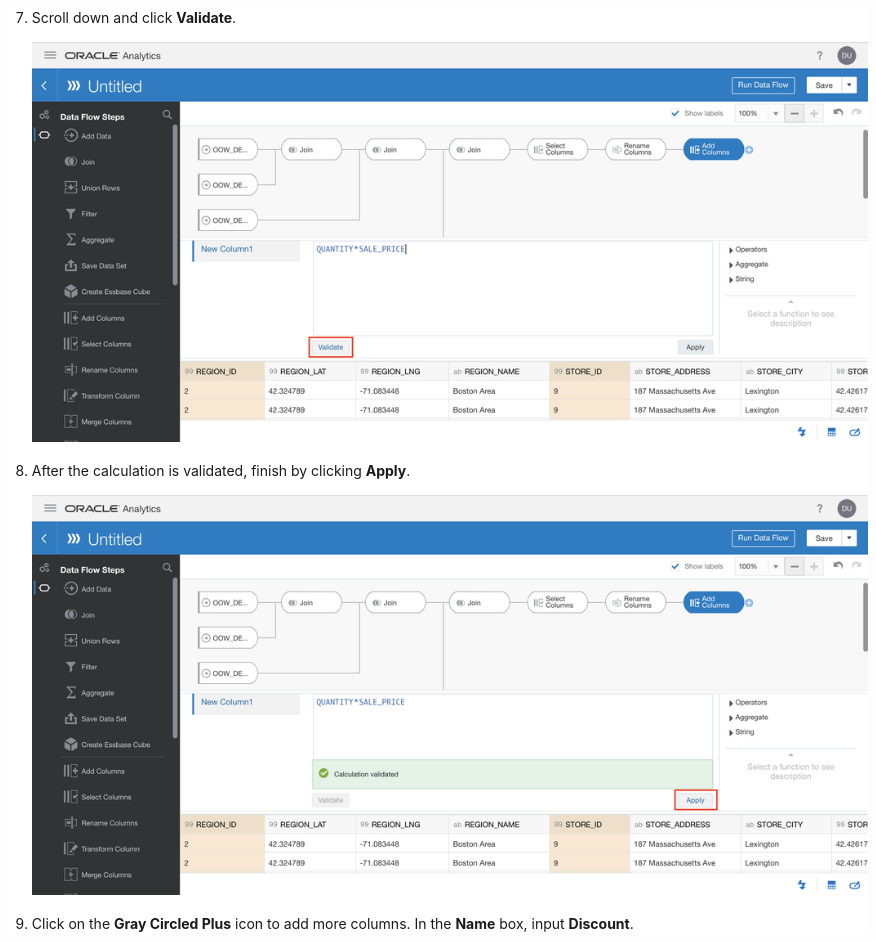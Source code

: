 7. Scroll down and click **Validate**.

    ![](./images/33.png " ")

8. After the calculation is validated, finish by clicking **Apply**.

    ![](./images/34.png " ")

9. Click on the **Gray Circled Plus** icon to add more columns. In the **Name** box, input **Discount**.
